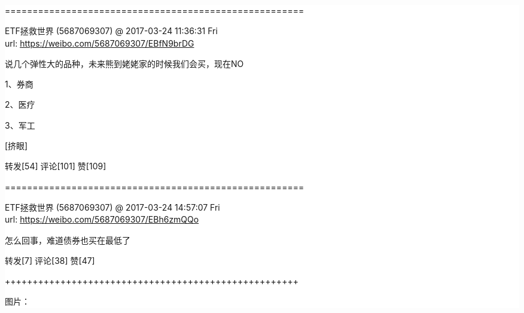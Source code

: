 ======================================================






ETF拯救世界 (5687069307) @
2017-03-24 11:36:31 Fri  
url: https://weibo.com/5687069307/EBfN9brDG

说几个弹性大的品种，未来熊到姥姥家的时候我们会买，现在NO

1、券商

2、医疗

3、军工

[挤眼] ​​​

转发[54]  评论[101]  赞[109] 

======================================================






ETF拯救世界 (5687069307) @
2017-03-24 14:57:07 Fri  
url: https://weibo.com/5687069307/EBh6zmQQo

怎么回事，难道债券也买在最低了 ​​​

转发[7]  评论[38]  赞[47] 

+++++++++++++++++++++++++++++++++++++++++++++++++++++

图片：